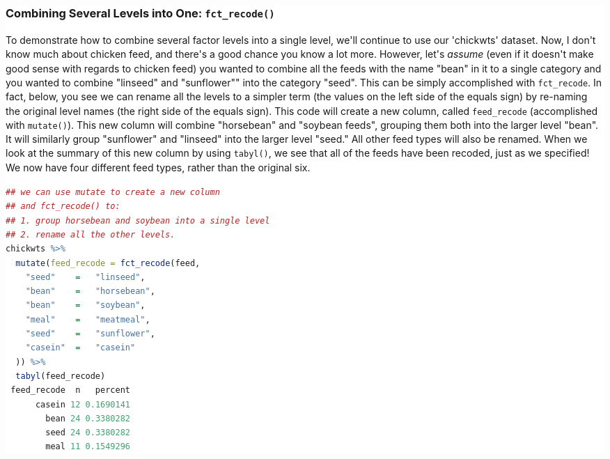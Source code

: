### Combining Several Levels into One: `fct_recode()`

To demonstrate how to combine several factor levels into a single level, we'll continue to use our 'chickwts' dataset. Now, I don't know much about chicken feed, and there's a good chance you know a lot more. However, let's *assume* (even if it doesn't make good sense with regards to chicken feed) you wanted to combine all the feeds with the name "bean" in it to a single category and you wanted to combine "linseed" and "sunflower"" into the category "seed". This can be simply accomplished with `fct_recode`. In fact, below, you see we can rename all the levels to a simpler term (the values on the left side of the equals sign) by re-naming the original level names (the right side of the equals sign). This code will create a new column, called `feed_recode` (accomplished with `mutate()`). This new column will combine "horsebean" and "soybean feeds", grouping them both into the larger level "bean". It will similarly group "sunflower" and "linseed" into the larger level "seed." All other feed types will also be renamed. When we look at the summary of this new column by using `tabyl()`, we see that all of the feeds have been recoded, just as we specified! We now have four different feed types, rather than the original six.


```r
## we can use mutate to create a new column
## and fct_recode() to:
## 1. group horsebean and soybean into a single level
## 2. rename all the other levels.
chickwts %>%
  mutate(feed_recode = fct_recode(feed,
    "seed"    =   "linseed",
    "bean"    =   "horsebean",
    "bean"    =   "soybean",
    "meal"    =   "meatmeal",
    "seed"    =   "sunflower",
    "casein"  =   "casein"
  )) %>%
  tabyl(feed_recode)
 feed_recode  n   percent
      casein 12 0.1690141
        bean 24 0.3380282
        seed 24 0.3380282
        meal 11 0.1549296
```
